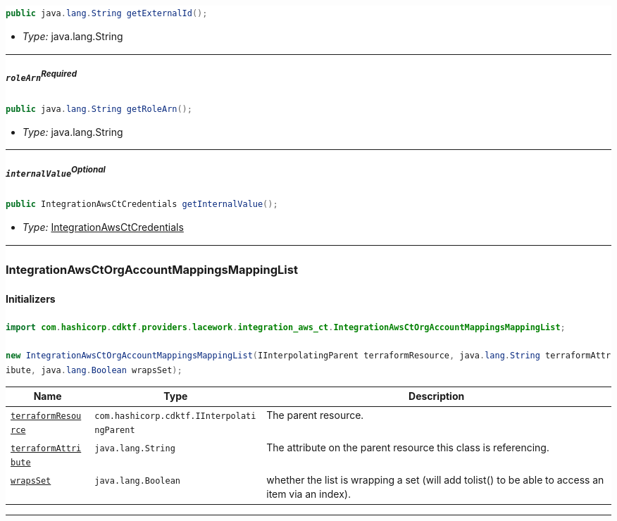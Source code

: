 ```java
public java.lang.String getExternalId();
```

- *Type:* java.lang.String

---

##### `roleArn`<sup>Required</sup> <a name="roleArn" id="rhizo-co-terraform-provider-lacework.integrationAwsCt.IntegrationAwsCtCredentialsOutputReference.property.roleArn"></a>

```java
public java.lang.String getRoleArn();
```

- *Type:* java.lang.String

---

##### `internalValue`<sup>Optional</sup> <a name="internalValue" id="rhizo-co-terraform-provider-lacework.integrationAwsCt.IntegrationAwsCtCredentialsOutputReference.property.internalValue"></a>

```java
public IntegrationAwsCtCredentials getInternalValue();
```

- *Type:* <a href="#rhizo-co-terraform-provider-lacework.integrationAwsCt.IntegrationAwsCtCredentials">IntegrationAwsCtCredentials</a>

---


### IntegrationAwsCtOrgAccountMappingsMappingList <a name="IntegrationAwsCtOrgAccountMappingsMappingList" id="rhizo-co-terraform-provider-lacework.integrationAwsCt.IntegrationAwsCtOrgAccountMappingsMappingList"></a>

#### Initializers <a name="Initializers" id="rhizo-co-terraform-provider-lacework.integrationAwsCt.IntegrationAwsCtOrgAccountMappingsMappingList.Initializer"></a>

```java
import com.hashicorp.cdktf.providers.lacework.integration_aws_ct.IntegrationAwsCtOrgAccountMappingsMappingList;

new IntegrationAwsCtOrgAccountMappingsMappingList(IInterpolatingParent terraformResource, java.lang.String terraformAttribute, java.lang.Boolean wrapsSet);
```

| **Name** | **Type** | **Description** |
| --- | --- | --- |
| <code><a href="#rhizo-co-terraform-provider-lacework.integrationAwsCt.IntegrationAwsCtOrgAccountMappingsMappingList.Initializer.parameter.terraformResource">terraformResource</a></code> | <code>com.hashicorp.cdktf.IInterpolatingParent</code> | The parent resource. |
| <code><a href="#rhizo-co-terraform-provider-lacework.integrationAwsCt.IntegrationAwsCtOrgAccountMappingsMappingList.Initializer.parameter.terraformAttribute">terraformAttribute</a></code> | <code>java.lang.String</code> | The attribute on the parent resource this class is referencing. |
| <code><a href="#rhizo-co-terraform-provider-lacework.integrationAwsCt.IntegrationAwsCtOrgAccountMappingsMappingList.Initializer.parameter.wrapsSet">wrapsSet</a></code> | <code>java.lang.Boolean</code> | whether the list is wrapping a set (will add tolist() to be able to access an item via an index). |

---